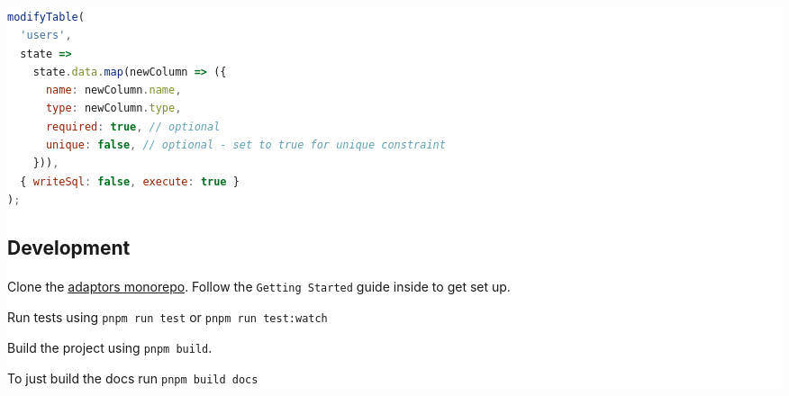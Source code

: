 ```js
modifyTable(
  'users',
  state =>
    state.data.map(newColumn => ({
      name: newColumn.name,
      type: newColumn.type,
      required: true, // optional
      unique: false, // optional - set to true for unique constraint
    })),
  { writeSql: false, execute: true }
);
```

## Development

Clone the [adaptors monorepo](https://github.com/OpenFn/adaptors). Follow the
`Getting Started` guide inside to get set up.

Run tests using `pnpm run test` or `pnpm run test:watch`

Build the project using `pnpm build`.

To just build the docs run `pnpm build docs`
